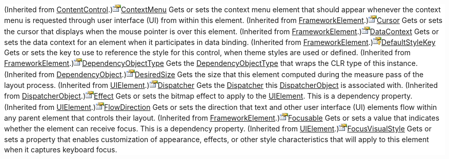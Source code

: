  (Inherited from <a href="https://docs.microsoft.com/dotnet/api/system.windows.controls.contentcontrol" target="_blank">ContentControl</a>.)</td></tr><tr><td>![Public property](media/pubproperty.gif "Public property")</td><td><a href="https://docs.microsoft.com/dotnet/api/system.windows.frameworkelement.contextmenu#System_Windows_FrameworkElement_ContextMenu" target="_blank">ContextMenu</a></td><td>
Gets or sets the context menu element that should appear whenever the context menu is requested through user interface (UI) from within this element.
 (Inherited from <a href="https://docs.microsoft.com/dotnet/api/system.windows.frameworkelement" target="_blank">FrameworkElement</a>.)</td></tr><tr><td>![Public property](media/pubproperty.gif "Public property")</td><td><a href="https://docs.microsoft.com/dotnet/api/system.windows.frameworkelement.cursor#System_Windows_FrameworkElement_Cursor" target="_blank">Cursor</a></td><td>
Gets or sets the cursor that displays when the mouse pointer is over this element.
 (Inherited from <a href="https://docs.microsoft.com/dotnet/api/system.windows.frameworkelement" target="_blank">FrameworkElement</a>.)</td></tr><tr><td>![Public property](media/pubproperty.gif "Public property")</td><td><a href="https://docs.microsoft.com/dotnet/api/system.windows.frameworkelement.datacontext#System_Windows_FrameworkElement_DataContext" target="_blank">DataContext</a></td><td>
Gets or sets the data context for an element when it participates in data binding.
 (Inherited from <a href="https://docs.microsoft.com/dotnet/api/system.windows.frameworkelement" target="_blank">FrameworkElement</a>.)</td></tr><tr><td>![Protected property](media/protproperty.gif "Protected property")</td><td><a href="https://docs.microsoft.com/dotnet/api/system.windows.frameworkelement.defaultstylekey#System_Windows_FrameworkElement_DefaultStyleKey" target="_blank">DefaultStyleKey</a></td><td>
Gets or sets the key to use to reference the style for this control, when theme styles are used or defined.
 (Inherited from <a href="https://docs.microsoft.com/dotnet/api/system.windows.frameworkelement" target="_blank">FrameworkElement</a>.)</td></tr><tr><td>![Public property](media/pubproperty.gif "Public property")</td><td><a href="https://docs.microsoft.com/dotnet/api/system.windows.dependencyobject.dependencyobjecttype#System_Windows_DependencyObject_DependencyObjectType" target="_blank">DependencyObjectType</a></td><td>
Gets the <a href="https://docs.microsoft.com/dotnet/api/system.windows.dependencyobjecttype" target="_blank">DependencyObjectType</a> that wraps the CLR type of this instance.&nbsp;
(Inherited from <a href="https://docs.microsoft.com/dotnet/api/system.windows.dependencyobject" target="_blank">DependencyObject</a>.)</td></tr><tr><td>![Public property](media/pubproperty.gif "Public property")</td><td><a href="https://docs.microsoft.com/dotnet/api/system.windows.uielement.desiredsize#System_Windows_UIElement_DesiredSize" target="_blank">DesiredSize</a></td><td>
Gets the size that this element computed during the measure pass of the layout process.
 (Inherited from <a href="https://docs.microsoft.com/dotnet/api/system.windows.uielement" target="_blank">UIElement</a>.)</td></tr><tr><td>![Public property](media/pubproperty.gif "Public property")</td><td><a href="https://docs.microsoft.com/dotnet/api/system.windows.threading.dispatcherobject.dispatcher#System_Windows_Threading_DispatcherObject_Dispatcher" target="_blank">Dispatcher</a></td><td>
Gets the <a href="https://docs.microsoft.com/dotnet/api/system.windows.threading.dispatcher" target="_blank">Dispatcher</a> this <a href="https://docs.microsoft.com/dotnet/api/system.windows.threading.dispatcherobject" target="_blank">DispatcherObject</a> is associated with.
 (Inherited from <a href="https://docs.microsoft.com/dotnet/api/system.windows.threading.dispatcherobject" target="_blank">DispatcherObject</a>.)</td></tr><tr><td>![Public property](media/pubproperty.gif "Public property")</td><td><a href="https://docs.microsoft.com/dotnet/api/system.windows.uielement.effect#System_Windows_UIElement_Effect" target="_blank">Effect</a></td><td>
Gets or sets the bitmap effect to apply to the <a href="https://docs.microsoft.com/dotnet/api/system.windows.uielement" target="_blank">UIElement</a>. This is a dependency property.
 (Inherited from <a href="https://docs.microsoft.com/dotnet/api/system.windows.uielement" target="_blank">UIElement</a>.)</td></tr><tr><td>![Public property](media/pubproperty.gif "Public property")</td><td><a href="https://docs.microsoft.com/dotnet/api/system.windows.frameworkelement.flowdirection#System_Windows_FrameworkElement_FlowDirection" target="_blank">FlowDirection</a></td><td>
Gets or sets the direction that text and other user interface (UI) elements flow within any parent element that controls their layout.
 (Inherited from <a href="https://docs.microsoft.com/dotnet/api/system.windows.frameworkelement" target="_blank">FrameworkElement</a>.)</td></tr><tr><td>![Public property](media/pubproperty.gif "Public property")</td><td><a href="https://docs.microsoft.com/dotnet/api/system.windows.uielement.focusable#System_Windows_UIElement_Focusable" target="_blank">Focusable</a></td><td>
Gets or sets a value that indicates whether the element can receive focus. This is a dependency property.
 (Inherited from <a href="https://docs.microsoft.com/dotnet/api/system.windows.uielement" target="_blank">UIElement</a>.)</td></tr><tr><td>![Public property](media/pubproperty.gif "Public property")</td><td><a href="https://docs.microsoft.com/dotnet/api/system.windows.frameworkelement.focusvisualstyle#System_Windows_FrameworkElement_FocusVisualStyle" target="_blank">FocusVisualStyle</a></td><td>
Gets or sets a property that enables customization of appearance, effects, or other style characteristics that will apply to this element when it captures keyboard focus.